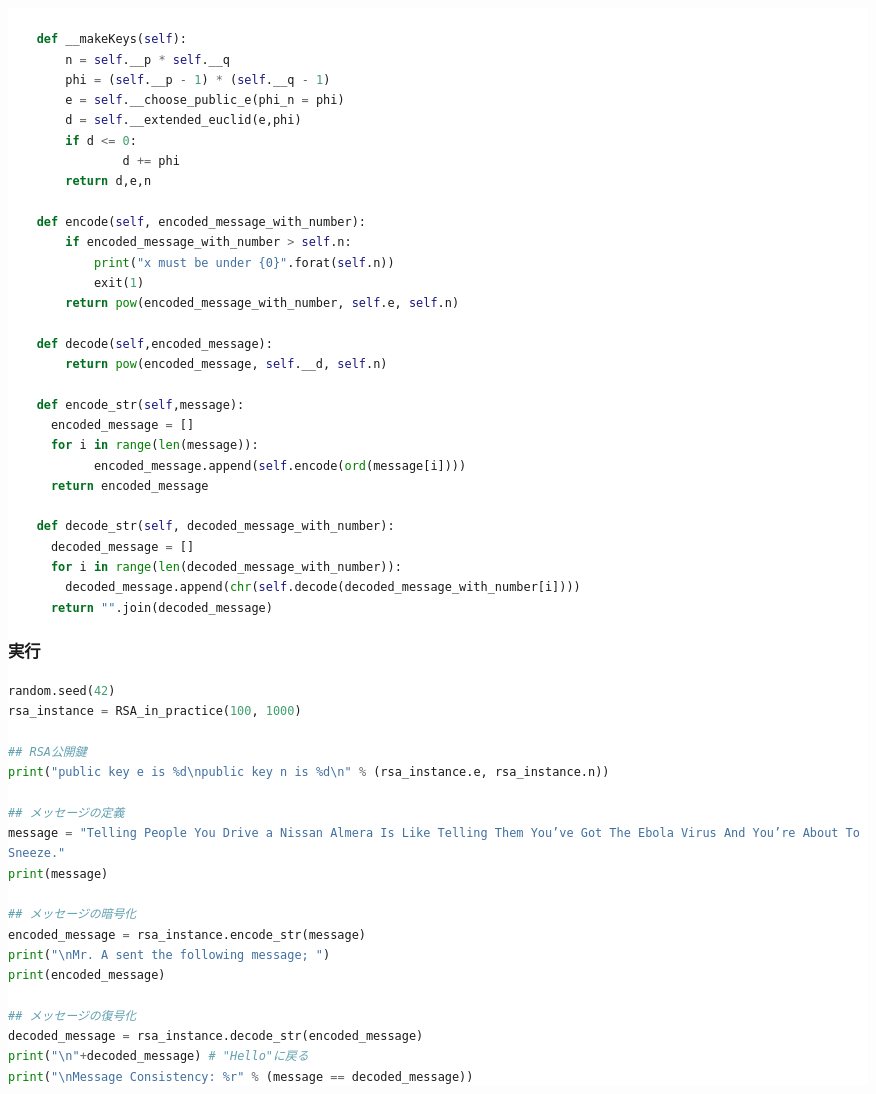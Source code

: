 ```python

    def __makeKeys(self):
        n = self.__p * self.__q
        phi = (self.__p - 1) * (self.__q - 1)
        e = self.__choose_public_e(phi_n = phi)
        d = self.__extended_euclid(e,phi)
        if d <= 0:
            	d += phi
        return d,e,n
    
    def encode(self, encoded_message_with_number):
        if encoded_message_with_number > self.n:
            print("x must be under {0}".forat(self.n))
            exit(1)
        return pow(encoded_message_with_number, self.e, self.n)
    
    def decode(self,encoded_message):
        return pow(encoded_message, self.__d, self.n)
    
    def encode_str(self,message):
      encoded_message = []
      for i in range(len(message)):
            encoded_message.append(self.encode(ord(message[i])))
      return encoded_message
    
    def decode_str(self, decoded_message_with_number):
      decoded_message = []
      for i in range(len(decoded_message_with_number)):
        decoded_message.append(chr(self.decode(decoded_message_with_number[i])))
      return "".join(decoded_message)
```

### 実行

```python
random.seed(42)
rsa_instance = RSA_in_practice(100, 1000) 

## RSA公開鍵
print("public key e is %d\npublic key n is %d\n" % (rsa_instance.e, rsa_instance.n))

## メッセージの定義
message = "Telling People You Drive a Nissan Almera Is Like Telling Them You’ve Got The Ebola Virus And You’re About To Sneeze."
print(message)

## メッセージの暗号化
encoded_message = rsa_instance.encode_str(message)
print("\nMr. A sent the following message; ")
print(encoded_message)

## メッセージの復号化
decoded_message = rsa_instance.decode_str(encoded_message)
print("\n"+decoded_message) # "Hello"に戻る
print("\nMessage Consistency: %r" % (message == decoded_message))
```
